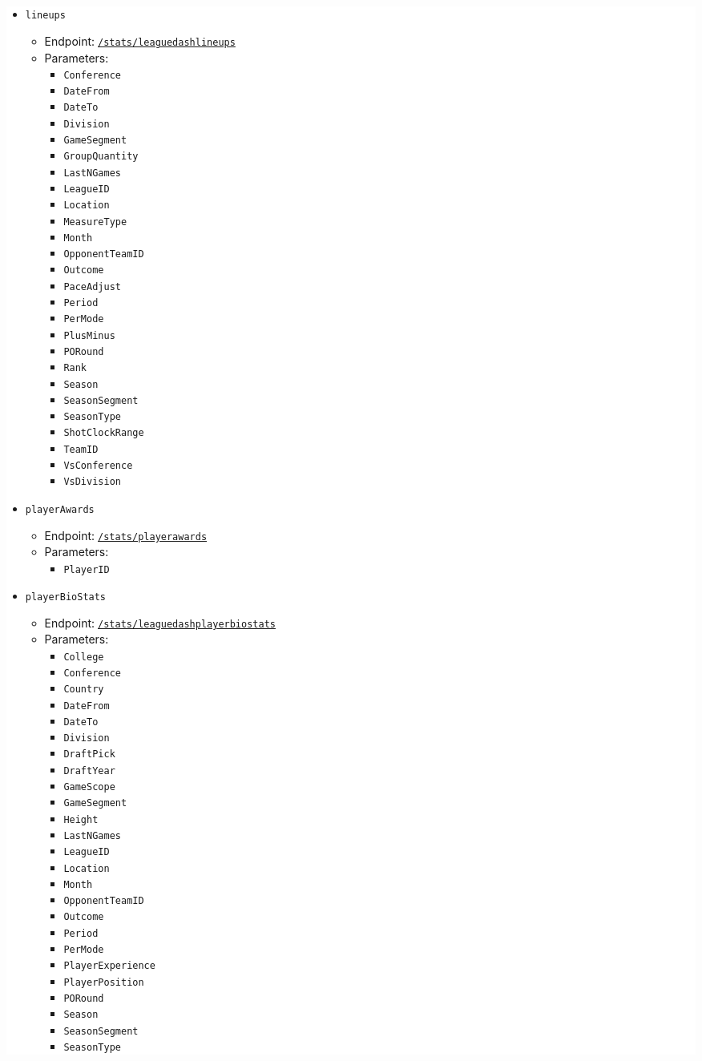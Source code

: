- `lineups`
  + Endpoint: [`/stats/leaguedashlineups`](http://stats.nba.com//stats/leaguedashlineups)
  + Parameters:
    * `Conference`
    * `DateFrom`
    * `DateTo`
    * `Division`
    * `GameSegment`
    * `GroupQuantity`
    * `LastNGames`
    * `LeagueID`
    * `Location`
    * `MeasureType`
    * `Month`
    * `OpponentTeamID`
    * `Outcome`
    * `PaceAdjust`
    * `Period`
    * `PerMode`
    * `PlusMinus`
    * `PORound`
    * `Rank`
    * `Season`
    * `SeasonSegment`
    * `SeasonType`
    * `ShotClockRange`
    * `TeamID`
    * `VsConference`
    * `VsDivision`
  
- `playerAwards`
  + Endpoint: [`/stats/playerawards`](http://stats.nba.com//stats/playerawards)
  + Parameters:
    * `PlayerID`
  
- `playerBioStats`
  + Endpoint: [`/stats/leaguedashplayerbiostats`](http://stats.nba.com//stats/leaguedashplayerbiostats)
  + Parameters:
    * `College`
    * `Conference`
    * `Country`
    * `DateFrom`
    * `DateTo`
    * `Division`
    * `DraftPick`
    * `DraftYear`
    * `GameScope`
    * `GameSegment`
    * `Height`
    * `LastNGames`
    * `LeagueID`
    * `Location`
    * `Month`
    * `OpponentTeamID`
    * `Outcome`
    * `Period`
    * `PerMode`
    * `PlayerExperience`
    * `PlayerPosition`
    * `PORound`
    * `Season`
    * `SeasonSegment`
    * `SeasonType`